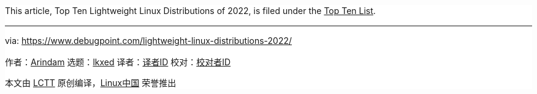 This article, Top Ten Lightweight Linux Distributions of 2022, is filed under the [Top Ten List][21].

--------------------------------------------------------------------------------

via: https://www.debugpoint.com/lightweight-linux-distributions-2022/

作者：[Arindam][a]
选题：[lkxed][b]
译者：[译者ID](https://github.com/译者ID)
校对：[校对者ID](https://github.com/校对者ID)

本文由 [LCTT](https://github.com/LCTT/TranslateProject) 原创编译，[Linux中国](https://linux.cn/) 荣誉推出

[a]: https://www.debugpoint.com/author/admin1/
[b]: https://github.com/lkxed
[1]: https://www.debugpoint.com/category/distributions
[2]: https://www.debugpoint.com/wp-content/uploads/2022/03/Linux-Lite.jpg
[3]: http://www.linuxliteos.com/
[4]: https://www.debugpoint.com/wp-content/uploads/2022/03/Puppy-Linux-one-of-the-best-lightweight-Linux-Distribution-in-2022.jpg
[5]: https://www.debugpoint.com/wp-content/uploads/2022/03/BunsenLabs-Linux.jpg
[6]: https://www.bunsenlabs.org/
[7]: https://www.debugpoint.com/wp-content/uploads/2022/03/Lubuntu.jpg
[8]: https://lubuntu.me/
[9]: https://www.debugpoint.com/wp-content/uploads/2022/03/Absolute-Linux.jpg
[10]: https://www.absolutelinux.org/
[11]: https://www.debugpoint.com/wp-content/uploads/2022/03/antiX-Linux-1024x640.jpg
[12]: https://antixlinux.com/
[13]: https://www.debugpoint.com/wp-content/uploads/2022/03/LXLE-Linux.jpg
[14]: http://www.lxle.net/
[15]: https://www.debugpoint.com/wp-content/uploads/2022/03/Porteus-Linux.jpg
[16]: http://www.porteus.org/
[17]: https://www.debugpoint.com/wp-content/uploads/2022/03/Q4OS-KDE-Plasma-Edition.jpg
[18]: https://q4os.org/
[19]: https://www.debugpoint.com/wp-content/uploads/2022/03/MX-Linux-1.jpg
[20]: https://mxlinux.org/
[21]: https://www.debugpoint.com/tag/top-10-list


[#]: subject: "10 Lightweight Linux Distributions for your Old Hardware in 2022"
[#]: via: "https://www.debugpoint.com/lightweight-linux-distributions-2022/"
[#]: author: "Arindam https://www.debugpoint.com/author/admin1/"
[#]: collector: "lkxed"
[#]: translator: "robsean"
[#]: reviewer: " "
[#]: publisher: " "
[#]: url: " "